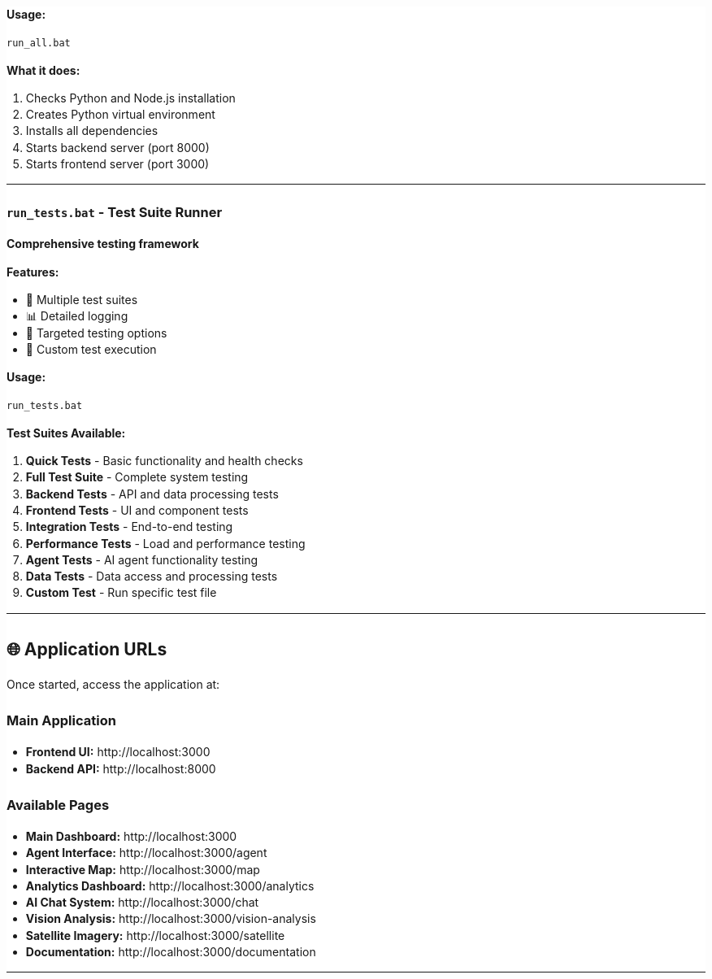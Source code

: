 **Usage:**
```cmd
run_all.bat
```

**What it does:**
1. Checks Python and Node.js installation
2. Creates Python virtual environment
3. Installs all dependencies
4. Starts backend server (port 8000)
5. Starts frontend server (port 3000)

---

### `run_tests.bat` - Test Suite Runner
**Comprehensive testing framework**

**Features:**
- 🧪 Multiple test suites
- 📊 Detailed logging
- 🎯 Targeted testing options
- 📝 Custom test execution

**Usage:**
```cmd
run_tests.bat
```

**Test Suites Available:**
1. **Quick Tests** - Basic functionality and health checks
2. **Full Test Suite** - Complete system testing
3. **Backend Tests** - API and data processing tests
4. **Frontend Tests** - UI and component tests
5. **Integration Tests** - End-to-end testing
6. **Performance Tests** - Load and performance testing
7. **Agent Tests** - AI agent functionality testing
8. **Data Tests** - Data access and processing tests
9. **Custom Test** - Run specific test file

---

## 🌐 Application URLs

Once started, access the application at:

### Main Application
- **Frontend UI:** http://localhost:3000
- **Backend API:** http://localhost:8000

### Available Pages
- **Main Dashboard:** http://localhost:3000
- **Agent Interface:** http://localhost:3000/agent
- **Interactive Map:** http://localhost:3000/map
- **Analytics Dashboard:** http://localhost:3000/analytics
- **AI Chat System:** http://localhost:3000/chat
- **Vision Analysis:** http://localhost:3000/vision-analysis
- **Satellite Imagery:** http://localhost:3000/satellite
- **Documentation:** http://localhost:3000/documentation

---